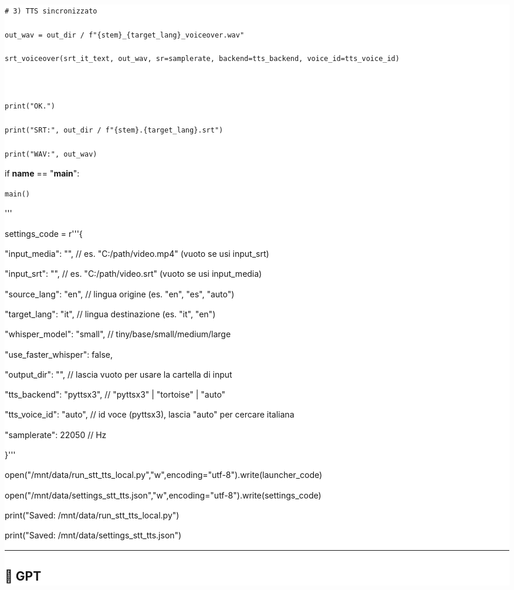 
    # 3) TTS sincronizzato

    out_wav = out_dir / f"{stem}_{target_lang}_voiceover.wav"

    srt_voiceover(srt_it_text, out_wav, sr=samplerate, backend=tts_backend, voice_id=tts_voice_id)



    print("OK.")

    print("SRT:", out_dir / f"{stem}.{target_lang}.srt")

    print("WAV:", out_wav)



if __name__ == "__main__":

    main()

'''

settings_code = r'''{

  "input_media": "",          // es. "C:/path/video.mp4"  (vuoto se usi input_srt)

  "input_srt": "",            // es. "C:/path/video.srt"  (vuoto se usi input_media)

  "source_lang": "en",        // lingua origine (es. "en", "es", "auto")

  "target_lang": "it",        // lingua destinazione (es. "it", "en")

  "whisper_model": "small",   // tiny/base/small/medium/large

  "use_faster_whisper": false,



  "output_dir": "",           // lascia vuoto per usare la cartella di input

  "tts_backend": "pyttsx3",   // "pyttsx3" | "tortoise" | "auto"

  "tts_voice_id": "auto",     // id voce (pyttsx3), lascia "auto" per cercare italiana

  "samplerate": 22050         // Hz

}'''



open("/mnt/data/run_stt_tts_local.py","w",encoding="utf-8").write(launcher_code)

open("/mnt/data/settings_stt_tts.json","w",encoding="utf-8").write(settings_code)



print("Saved: /mnt/data/run_stt_tts_local.py")

print("Saved: /mnt/data/settings_stt_tts.json")

---

## 🤖 **GPT**
